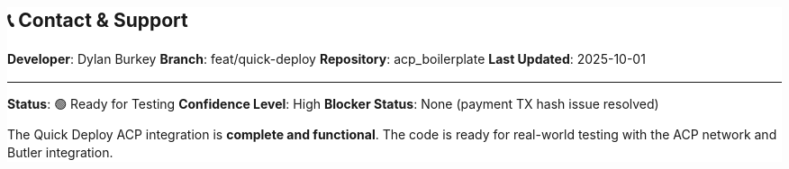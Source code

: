 ## 📞 Contact & Support

**Developer**: Dylan Burkey
**Branch**: feat/quick-deploy
**Repository**: acp_boilerplate
**Last Updated**: 2025-10-01

---

**Status**: 🟢 Ready for Testing
**Confidence Level**: High
**Blocker Status**: None (payment TX hash issue resolved)

The Quick Deploy ACP integration is **complete and functional**. The code is ready for real-world testing with the ACP network and Butler integration.
